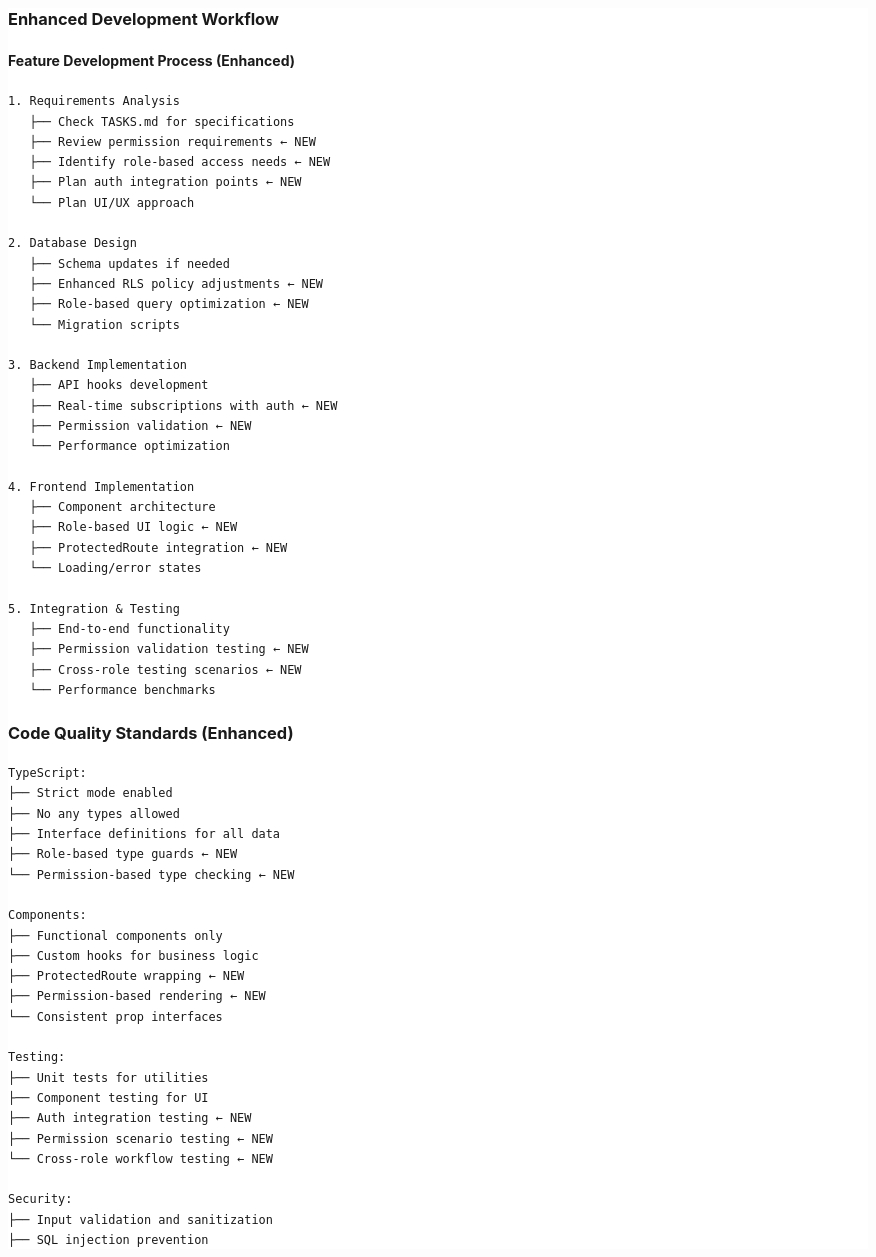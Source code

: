 ### **Enhanced Development Workflow**

#### **Feature Development Process (Enhanced)**

```
1. Requirements Analysis
   ├── Check TASKS.md for specifications
   ├── Review permission requirements ← NEW
   ├── Identify role-based access needs ← NEW
   ├── Plan auth integration points ← NEW
   └── Plan UI/UX approach

2. Database Design
   ├── Schema updates if needed
   ├── Enhanced RLS policy adjustments ← NEW
   ├── Role-based query optimization ← NEW
   └── Migration scripts

3. Backend Implementation
   ├── API hooks development
   ├── Real-time subscriptions with auth ← NEW
   ├── Permission validation ← NEW
   └── Performance optimization

4. Frontend Implementation
   ├── Component architecture
   ├── Role-based UI logic ← NEW
   ├── ProtectedRoute integration ← NEW
   └── Loading/error states

5. Integration & Testing
   ├── End-to-end functionality
   ├── Permission validation testing ← NEW
   ├── Cross-role testing scenarios ← NEW
   └── Performance benchmarks
```

### **Code Quality Standards (Enhanced)**

```
TypeScript:
├── Strict mode enabled
├── No any types allowed
├── Interface definitions for all data
├── Role-based type guards ← NEW
└── Permission-based type checking ← NEW

Components:
├── Functional components only
├── Custom hooks for business logic
├── ProtectedRoute wrapping ← NEW
├── Permission-based rendering ← NEW
└── Consistent prop interfaces

Testing:
├── Unit tests for utilities
├── Component testing for UI
├── Auth integration testing ← NEW
├── Permission scenario testing ← NEW
└── Cross-role workflow testing ← NEW

Security:
├── Input validation and sanitization
├── SQL injection prevention
```